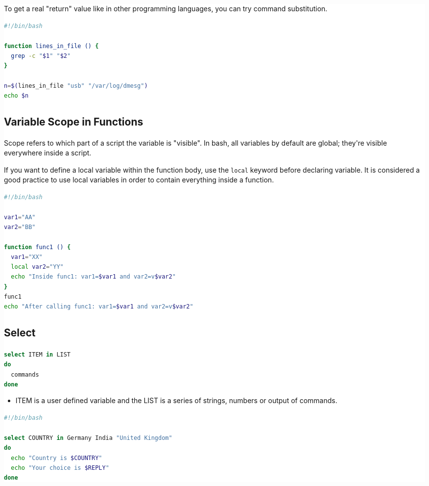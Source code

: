 To get a real "return" value like in other programming languages, you can try command substitution.

```bash
#!/bin/bash

function lines_in_file () {
  grep -c "$1" "$2"
}

n=$(lines_in_file "usb" "/var/log/dmesg")
echo $n
```

## Variable Scope in Functions

Scope refers to which part of a script the variable is "visible". In bash, all variables by default are global; they're visible everywhere inside a script.

If you want to define a local variable within the function body, use the `local` keyword before declaring variable.
It is considered a good practice to use local variables in order to contain everything inside a function.

```bash
#!/bin/bash

var1="AA"
var2="BB"

function func1 () {
  var1="XX"
  local var2="YY"
  echo "Inside func1: var1=$var1 and var2=v$var2"
}
func1
echo "After calling func1: var1=$var1 and var2=v$var2"
```

## Select

```bash
select ITEM in LIST
do
  commands
done
```

- ITEM is a user defined variable and the LIST is a series of strings, numbers or output of commands.

```bash
#!/bin/bash

select COUNTRY in Germany India "United Kingdom"
do
  echo "Country is $COUNTRY"
  echo "Your choice is $REPLY"
done
```

